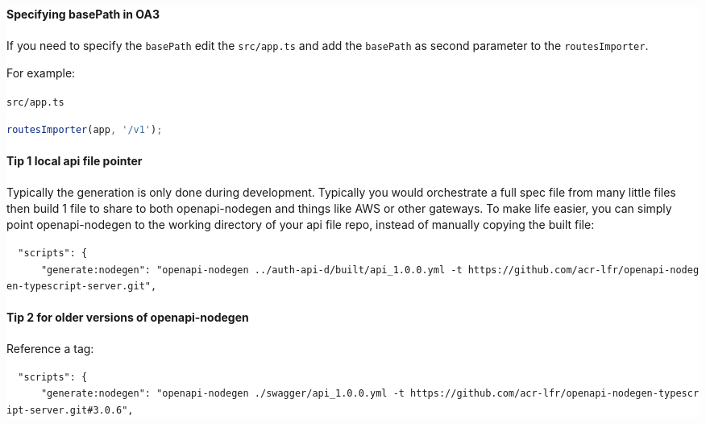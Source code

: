 #### Specifying basePath in OA3

If you need to specify the `basePath` edit the `src/app.ts` and add the `basePath` as second parameter to the `routesImporter`.

For example:

`src/app.ts`
```typescript
routesImporter(app, '/v1');
```


#### Tip 1 local api file pointer
Typically the generation is only done during development. Typically you would orchestrate a full spec file from many little files then build 1 file to share to both openapi-nodegen and things like AWS or other gateways. To make life easier, you can simply point openapi-nodegen to the working directory of your api file repo, instead of manually copying the built file:
 ```
   "scripts": {
       "generate:nodegen": "openapi-nodegen ../auth-api-d/built/api_1.0.0.yml -t https://github.com/acr-lfr/openapi-nodegen-typescript-server.git",
 ```

#### Tip 2 for older versions of openapi-nodegen

Reference a tag:
```
  "scripts": {
      "generate:nodegen": "openapi-nodegen ./swagger/api_1.0.0.yml -t https://github.com/acr-lfr/openapi-nodegen-typescript-server.git#3.0.6",
```
